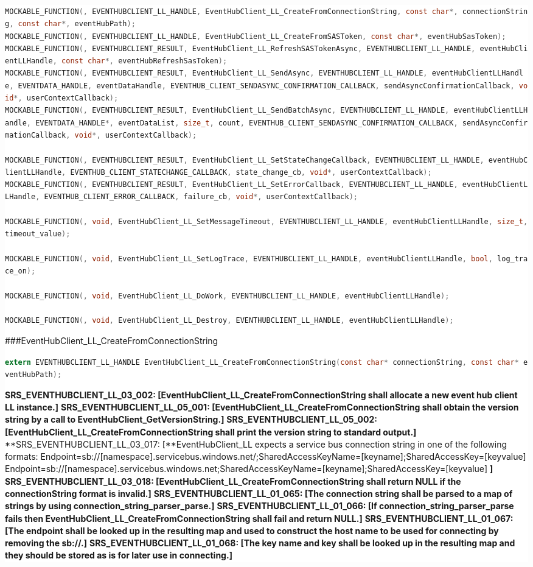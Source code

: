 ```c
MOCKABLE_FUNCTION(, EVENTHUBCLIENT_LL_HANDLE, EventHubClient_LL_CreateFromConnectionString, const char*, connectionString, const char*, eventHubPath);
MOCKABLE_FUNCTION(, EVENTHUBCLIENT_LL_HANDLE, EventHubClient_LL_CreateFromSASToken, const char*, eventHubSasToken);
MOCKABLE_FUNCTION(, EVENTHUBCLIENT_RESULT, EventHubClient_LL_RefreshSASTokenAsync, EVENTHUBCLIENT_LL_HANDLE, eventHubClientLLHandle, const char*, eventHubRefreshSasToken);
MOCKABLE_FUNCTION(, EVENTHUBCLIENT_RESULT, EventHubClient_LL_SendAsync, EVENTHUBCLIENT_LL_HANDLE, eventHubClientLLHandle, EVENTDATA_HANDLE, eventDataHandle, EVENTHUB_CLIENT_SENDASYNC_CONFIRMATION_CALLBACK, sendAsyncConfirmationCallback, void*, userContextCallback);
MOCKABLE_FUNCTION(, EVENTHUBCLIENT_RESULT, EventHubClient_LL_SendBatchAsync, EVENTHUBCLIENT_LL_HANDLE, eventHubClientLLHandle, EVENTDATA_HANDLE*, eventDataList, size_t, count, EVENTHUB_CLIENT_SENDASYNC_CONFIRMATION_CALLBACK, sendAsyncConfirmationCallback, void*, userContextCallback);

MOCKABLE_FUNCTION(, EVENTHUBCLIENT_RESULT, EventHubClient_LL_SetStateChangeCallback, EVENTHUBCLIENT_LL_HANDLE, eventHubClientLLHandle, EVENTHUB_CLIENT_STATECHANGE_CALLBACK, state_change_cb, void*, userContextCallback);
MOCKABLE_FUNCTION(, EVENTHUBCLIENT_RESULT, EventHubClient_LL_SetErrorCallback, EVENTHUBCLIENT_LL_HANDLE, eventHubClientLLHandle, EVENTHUB_CLIENT_ERROR_CALLBACK, failure_cb, void*, userContextCallback);

MOCKABLE_FUNCTION(, void, EventHubClient_LL_SetMessageTimeout, EVENTHUBCLIENT_LL_HANDLE, eventHubClientLLHandle, size_t, timeout_value);

MOCKABLE_FUNCTION(, void, EventHubClient_LL_SetLogTrace, EVENTHUBCLIENT_LL_HANDLE, eventHubClientLLHandle, bool, log_trace_on);

MOCKABLE_FUNCTION(, void, EventHubClient_LL_DoWork, EVENTHUBCLIENT_LL_HANDLE, eventHubClientLLHandle);

MOCKABLE_FUNCTION(, void, EventHubClient_LL_Destroy, EVENTHUBCLIENT_LL_HANDLE, eventHubClientLLHandle);

```

###EventHubClient_LL_CreateFromConnectionString

```c
extern EVENTHUBCLIENT_LL_HANDLE EventHubClient_LL_CreateFromConnectionString(const char* connectionString, const char* eventHubPath);
```
**SRS_EVENTHUBCLIENT_LL_03_002: \[**EventHubClient_LL_CreateFromConnectionString shall allocate a new event hub client LL instance.**\]**
**SRS_EVENTHUBCLIENT_LL_05_001: \[**EventHubClient_LL_CreateFromConnectionString shall obtain the version string by a call to EventHubClient_GetVersionString.**\]**
**SRS_EVENTHUBCLIENT_LL_05_002: \[**EventHubClient_LL_CreateFromConnectionString shall print the version string to standard output.**\]**
**SRS_EVENTHUBCLIENT_LL_03_017: \[**EventHubClient_LL expects a service bus connection string in one of the following formats:
Endpoint=sb://[namespace].servicebus.windows.net/;SharedAccessKeyName=[keyname];SharedAccessKey=[keyvalue] 
Endpoint=sb://[namespace].servicebus.windows.net;SharedAccessKeyName=[keyname];SharedAccessKey=[keyvalue]
**\]**
**SRS_EVENTHUBCLIENT_LL_03_018: \[**EventHubClient_LL_CreateFromConnectionString shall return NULL if the connectionString format is invalid.**\]**
**SRS_EVENTHUBCLIENT_LL_01_065: \[**The connection string shall be parsed to a map of strings by using connection_string_parser_parse.**\]**
**SRS_EVENTHUBCLIENT_LL_01_066: \[**If connection_string_parser_parse fails then EventHubClient_LL_CreateFromConnectionString shall fail and return NULL.**\]**
**SRS_EVENTHUBCLIENT_LL_01_067: \[**The endpoint shall be looked up in the resulting map and used to construct the host name to be used for connecting by removing the sb://.**\]**
**SRS_EVENTHUBCLIENT_LL_01_068: \[**The key name and key shall be looked up in the resulting map and they should be stored as is for later use in connecting.**\]** 